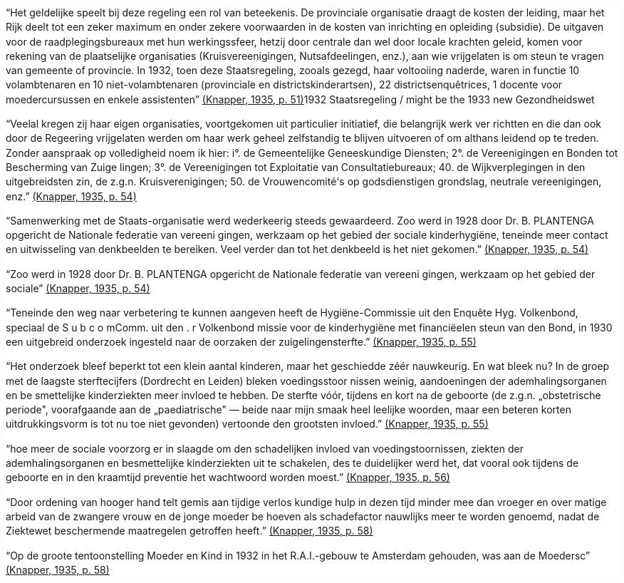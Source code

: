 “Het geldelijke speelt bij deze regeling een rol van beteekenis. De provinciale organisatie draagt de kosten der leiding, maar het Rijk deelt tot een zeker maximum en onder zekere voorwaarden in de kosten van inrichting en opleiding (subsidie). De uitgaven voor de raadplegingsbureaux met hun werkingssfeer, hetzij door centrale dan wel door locale krachten geleid, komen voor rekening van de plaatselijke organisaties (Kruisvereenigingen, Nutsafdeelingen, enz.), aan wie vrijgelaten is om steun te vragen van gemeente of provincie. In 1932, toen deze Staatsregeling, zooals gezegd, haar voltooiing naderde, waren in functie 10 volambtenaren en 10 niet-volambtenaren (provinciale en districtskinderartsen), 22 districtsenquêtrices, 1 docente voor moedercursussen en enkele assistenten” [(Knapper, 1935, p. 51)](zotero://open-pdf/library/items/SJ9MWPA3?page=51)1932 Staatsregeling / might be the 1933 new Gezondheidswet

“Veelal kregen zij haar eigen organisaties, voortgekomen uit particulier initiatief, die belangrijk werk ver­ richtten en die dan ook door de Regeering vrijgelaten werden om haar werk geheel zelfstandig te blijven uitvoeren of om althans leidend op te treden. Zonder aanspraak op volledigheid noem ik hier: i°. de Gemeentelijke Geneeskundige Diensten; 2°. de Vereenigingen en Bonden tot Bescherming van Zuige­ lingen; 3°. de Vereenigingen tot Exploitatie van Consultatiebureaux; 40. de Wijkverplegingen in den uitgebreidsten zin, de z.g.n. Kruisverenigingen; 50. de Vrouwencomité's op godsdienstigen grondslag, neutrale vereenigingen, enz.” [(Knapper, 1935, p. 54)](zotero://open-pdf/library/items/SJ9MWPA3?page=54)

“Samenwerking met de Staats-organisatie werd wederkeerig steeds gewaardeerd. Zoo werd in 1928 door Dr. B. PLANTENGA opgericht de Nationale federatie van vereeni­ gingen, werkzaam op het gebied der sociale kinderhygiëne, teneinde meer contact en uitwisseling van denkbeelden te bereiken. Veel verder dan tot het denkbeeld is het niet gekomen.” [(Knapper, 1935, p. 54)](zotero://open-pdf/library/items/SJ9MWPA3?page=54)

“Zoo werd in 1928 door Dr. B. PLANTENGA opgericht de Nationale federatie van vereeni­ gingen, werkzaam op het gebied der sociale” [(Knapper, 1935, p. 54)](zotero://open-pdf/library/items/SJ9MWPA3?page=54)

“Teneinde den weg naar verbetering te kunnen aangeven heeft de Hygiëne-Commissie uit den Enquête Hyg. Volkenbond, speciaal de S u b c o mComm. uit den . r Volkenbond missie voor de kinderhygiëne met financiëelen steun van den Bond, in 1930 een uitgebreid onderzoek ingesteld naar de oorzaken der zuigelingensterfte.” [(Knapper, 1935, p. 55)](zotero://open-pdf/library/items/SJ9MWPA3?page=55)

“Het onderzoek bleef beperkt tot een klein aantal kinderen, maar het geschiedde zéér nauwkeurig. En wat bleek nu? In de groep met de laagste sterftecijfers (Dordrecht en Leiden) bleken voedingsstoor­ nissen weinig, aandoeningen der ademhalingsorganen en be­ smettelijke kinderziekten meer invloed te hebben. De sterfte vóór, tijdens en kort na de geboorte (de z.g.n. „obstetrische periode", voorafgaande aan de „paediatrische" — beide naar mijn smaak heel leelijke woorden, maar een beteren korten uitdrukkingsvorm is tot nu toe niet gevonden) vertoonde den grootsten invloed.” [(Knapper, 1935, p. 55)](zotero://open-pdf/library/items/SJ9MWPA3?page=55)

“hoe meer de sociale voorzorg er in slaagde om den schadelijken invloed van voedingstoornissen, ziekten der ademhalingsorganen en besmettelijke kinderziekten uit te schakelen, des te duidelijker werd het, dat vooral ook tijdens de geboorte en in den kraamtijd preventie het wachtwoord worden moest.” [(Knapper, 1935, p. 56)](zotero://open-pdf/library/items/SJ9MWPA3?page=56)

“Door ordening van hooger hand telt gemis aan tijdige verlos­ kundige hulp in dezen tijd minder mee dan vroeger en over­ matige arbeid van de zwangere vrouw en de jonge moeder be­ hoeven als schadefactor nauwlijks meer te worden genoemd, nadat de Ziektewet beschermende maatregelen getroffen heeft.” [(Knapper, 1935, p. 58)](zotero://open-pdf/library/items/SJ9MWPA3?page=58)

“Op de groote tentoonstelling Moeder en Kind in 1932 in het R.A.I.-gebouw te Amsterdam gehouden, was aan de Moedersc” [(Knapper, 1935, p. 58)](zotero://open-pdf/library/items/SJ9MWPA3?page=58)
